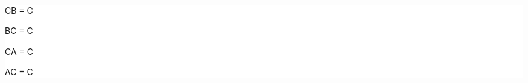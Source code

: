 </td>
      <td>

CB = C

</td>
      <td>

</td>
      <td>

</td>
    </tr>
    <tr>
      <td>

</td>
      <td>

BC = C

</td>
      <td>

</td>
      <td>

</td>
    </tr>
    <tr>
      <td>

</td>
      <td>

CA = C

</td>
      <td>

</td>
      <td>

</td>
    </tr>
    <tr>
      <td>

</td>
      <td>

AC = C

</td>
      <td>

</td>
      <td>

</td>
    </tr>
    <tr>
      <td>
